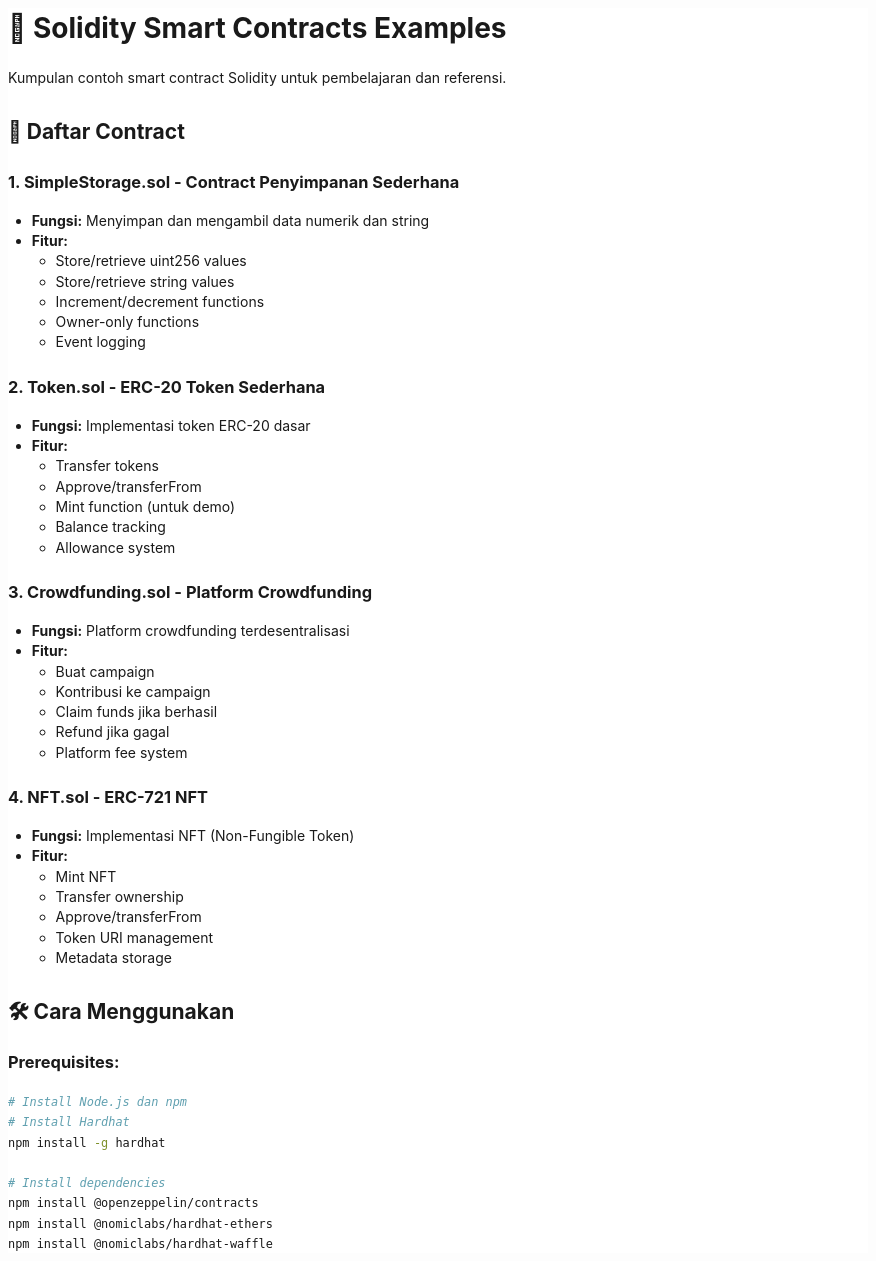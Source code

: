 # 🚀 Solidity Smart Contracts Examples

Kumpulan contoh smart contract Solidity untuk pembelajaran dan referensi.

## 📁 **Daftar Contract**

### 1. **SimpleStorage.sol** - Contract Penyimpanan Sederhana
- **Fungsi:** Menyimpan dan mengambil data numerik dan string
- **Fitur:**
  - Store/retrieve uint256 values
  - Store/retrieve string values
  - Increment/decrement functions
  - Owner-only functions
  - Event logging

### 2. **Token.sol** - ERC-20 Token Sederhana
- **Fungsi:** Implementasi token ERC-20 dasar
- **Fitur:**
  - Transfer tokens
  - Approve/transferFrom
  - Mint function (untuk demo)
  - Balance tracking
  - Allowance system

### 3. **Crowdfunding.sol** - Platform Crowdfunding
- **Fungsi:** Platform crowdfunding terdesentralisasi
- **Fitur:**
  - Buat campaign
  - Kontribusi ke campaign
  - Claim funds jika berhasil
  - Refund jika gagal
  - Platform fee system

### 4. **NFT.sol** - ERC-721 NFT
- **Fungsi:** Implementasi NFT (Non-Fungible Token)
- **Fitur:**
  - Mint NFT
  - Transfer ownership
  - Approve/transferFrom
  - Token URI management
  - Metadata storage

## 🛠️ **Cara Menggunakan**

### **Prerequisites:**
```bash
# Install Node.js dan npm
# Install Hardhat
npm install -g hardhat

# Install dependencies
npm install @openzeppelin/contracts
npm install @nomiclabs/hardhat-ethers
npm install @nomiclabs/hardhat-waffle
```

